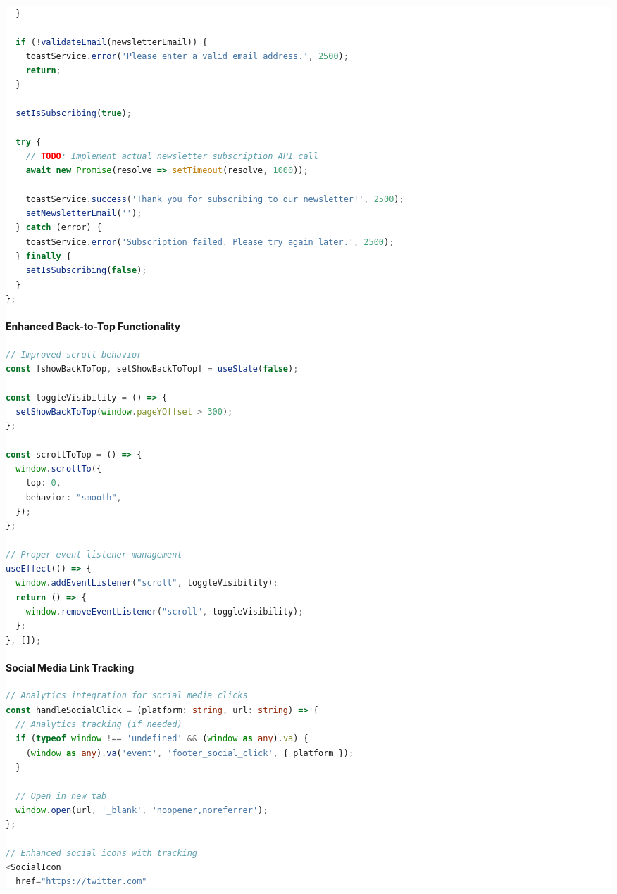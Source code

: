 ```typescript
  }
  
  if (!validateEmail(newsletterEmail)) {
    toastService.error('Please enter a valid email address.', 2500);
    return;
  }
  
  setIsSubscribing(true);
  
  try {
    // TODO: Implement actual newsletter subscription API call
    await new Promise(resolve => setTimeout(resolve, 1000));
    
    toastService.success('Thank you for subscribing to our newsletter!', 2500);
    setNewsletterEmail('');
  } catch (error) {
    toastService.error('Subscription failed. Please try again later.', 2500);
  } finally {
    setIsSubscribing(false);
  }
};
```

#### **Enhanced Back-to-Top Functionality**
```typescript
// Improved scroll behavior
const [showBackToTop, setShowBackToTop] = useState(false);

const toggleVisibility = () => {
  setShowBackToTop(window.pageYOffset > 300);
};

const scrollToTop = () => {
  window.scrollTo({
    top: 0,
    behavior: "smooth",
  });
};

// Proper event listener management
useEffect(() => {
  window.addEventListener("scroll", toggleVisibility);
  return () => {
    window.removeEventListener("scroll", toggleVisibility);
  };
}, []);
```

#### **Social Media Link Tracking**
```typescript
// Analytics integration for social media clicks
const handleSocialClick = (platform: string, url: string) => {
  // Analytics tracking (if needed)
  if (typeof window !== 'undefined' && (window as any).va) {
    (window as any).va('event', 'footer_social_click', { platform });
  }
  
  // Open in new tab
  window.open(url, '_blank', 'noopener,noreferrer');
};

// Enhanced social icons with tracking
<SocialIcon 
  href="https://twitter.com" 
```
